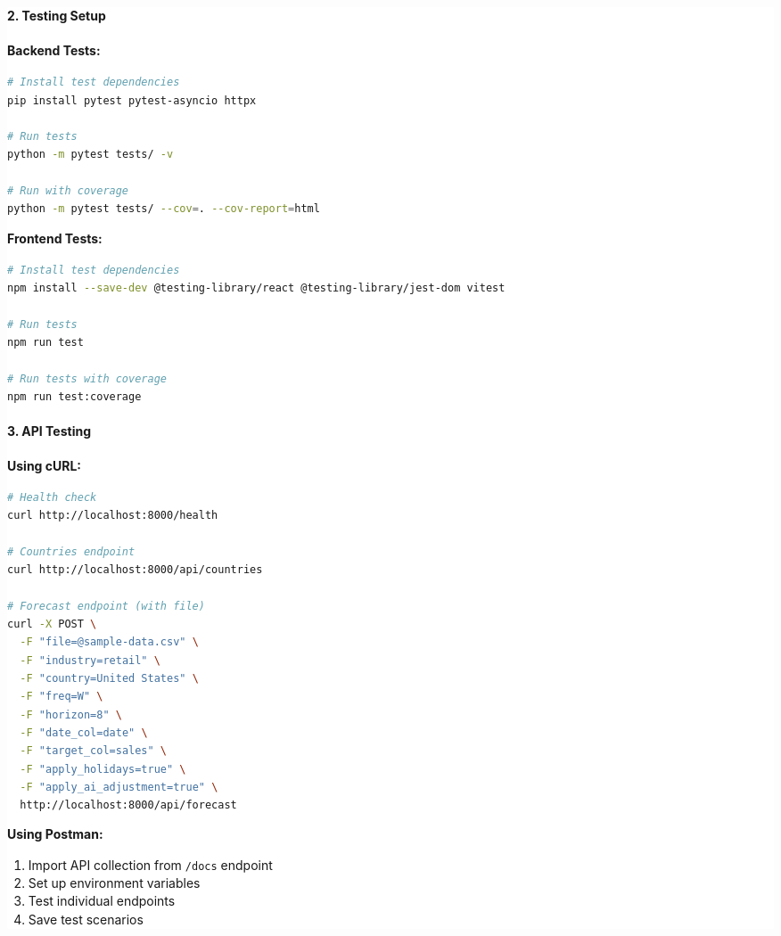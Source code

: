 #### 2. Testing Setup

**Backend Tests:**
```bash
# Install test dependencies
pip install pytest pytest-asyncio httpx

# Run tests
python -m pytest tests/ -v

# Run with coverage
python -m pytest tests/ --cov=. --cov-report=html
```

**Frontend Tests:**
```bash
# Install test dependencies
npm install --save-dev @testing-library/react @testing-library/jest-dom vitest

# Run tests
npm run test

# Run tests with coverage
npm run test:coverage
```

#### 3. API Testing

**Using cURL:**
```bash
# Health check
curl http://localhost:8000/health

# Countries endpoint
curl http://localhost:8000/api/countries

# Forecast endpoint (with file)
curl -X POST \
  -F "file=@sample-data.csv" \
  -F "industry=retail" \
  -F "country=United States" \
  -F "freq=W" \
  -F "horizon=8" \
  -F "date_col=date" \
  -F "target_col=sales" \
  -F "apply_holidays=true" \
  -F "apply_ai_adjustment=true" \
  http://localhost:8000/api/forecast
```

**Using Postman:**
1. Import API collection from `/docs` endpoint
2. Set up environment variables
3. Test individual endpoints
4. Save test scenarios
